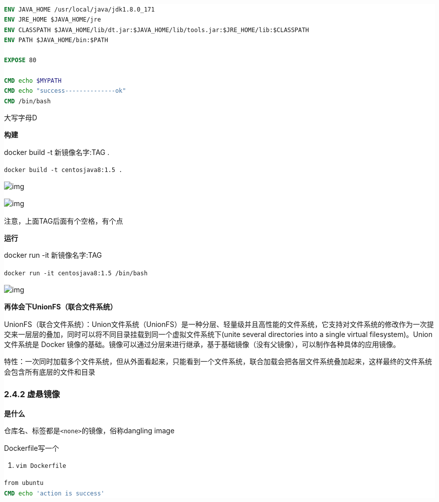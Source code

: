 ```dockerfile
ENV JAVA_HOME /usr/local/java/jdk1.8.0_171
ENV JRE_HOME $JAVA_HOME/jre
ENV CLASSPATH $JAVA_HOME/lib/dt.jar:$JAVA_HOME/lib/tools.jar:$JRE_HOME/lib:$CLASSPATH
ENV PATH $JAVA_HOME/bin:$PATH

EXPOSE 80

CMD echo $MYPATH
CMD echo "success--------------ok"
CMD /bin/bash
```

大写字母D

**构建**

docker build -t 新镜像名字:TAG .

```
docker build -t centosjava8:1.5 .
```

![img](https://vscodepic.oss-cn-beijing.aliyuncs.com/blog/1660014597535-9bd29a0a-3a5e-4e51-bad4-df136dd6c0fd.png)

![img](https://vscodepic.oss-cn-beijing.aliyuncs.com/blog/1660014603485-ae9f7bae-798e-4538-9a35-05ddd6226cc5.png)

注意，上面TAG后面有个空格，有个点

**运行**

docker run -it 新镜像名字:TAG

```
docker run -it centosjava8:1.5 /bin/bash
```

![img](https://vscodepic.oss-cn-beijing.aliyuncs.com/blog/1660014631293-415ef8b0-d5c7-4107-9c47-19b58f568931.png)

**再体会下UnionFS（联合文件系统）**

UnionFS（联合文件系统）：Union文件系统（UnionFS）是一种分层、轻量级并且高性能的文件系统，它支持对文件系统的修改作为一次提交来一层层的叠加，同时可以将不同目录挂载到同一个虚拟文件系统下(unite several directories into a single virtual filesystem)。Union 文件系统是 Docker 镜像的基础。镜像可以通过分层来进行继承，基于基础镜像（没有父镜像），可以制作各种具体的应用镜像。

特性：一次同时加载多个文件系统，但从外面看起来，只能看到一个文件系统，联合加载会把各层文件系统叠加起来，这样最终的文件系统会包含所有底层的文件和目录

### 2.4.2 虚悬镜像

**是什么**

仓库名、标签都是`<none>`的镜像，俗称dangling image

Dockerfile写一个

1. `vim Dockerfile`

```dockerfile
from ubuntu
CMD echo 'action is success'
```
